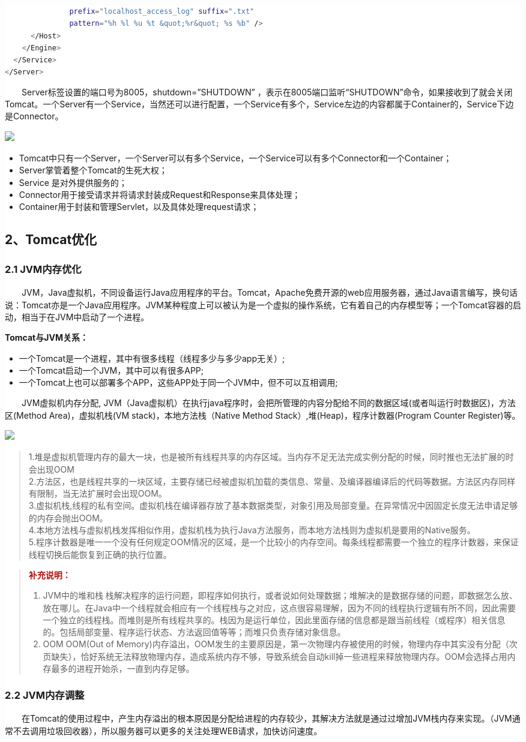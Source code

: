 ```bash
               prefix="localhost_access_log" suffix=".txt"
               pattern="%h %l %u %t &quot;%r&quot; %s %b" />
      </Host>
    </Engine>
  </Service>
</Server>
```
&emsp;&emsp;Server标签设置的端口号为8005，shutdown=”SHUTDOWN” ，表示在8005端口监听“SHUTDOWN”命令，如果接收到了就会关闭Tomcat。一个Server有一个Service，当然还可以进行配置，一个Service有多个，Service左边的内容都属于Container的，Service下边是Connector。

![](https://lcy-blog.oss-cn-beijing.aliyuncs.com/blog/202412180945441.png)

- Tomcat中只有一个Server，一个Server可以有多个Service，一个Service可以有多个Connector和一个Container； 
- Server掌管着整个Tomcat的生死大权； 
- Service 是对外提供服务的； 
- Connector用于接受请求并将请求封装成Request和Response来具体处理； 
- Container用于封装和管理Servlet，以及具体处理request请求；

## 2、Tomcat优化
### 2.1 JVM内存优化
&emsp;&emsp;JVM，Java虚拟机，不同设备运行Java应用程序的平台。Tomcat，Apache免费开源的web应用服务器，通过Java语言编写，换句话说：Tomcat亦是一个Java应用程序。JVM某种程度上可以被认为是一个虚拟的操作系统，它有着自己的内存模型等；一个Tomcat容器的启动，相当于在JVM中启动了一个进程。

**Tomcat与JVM关系：**
- 一个Tomcat是一个进程，其中有很多线程（线程多少与多少app无关）;
- 一个Tomcat启动一个JVM，其中可以有很多APP;
- 一个Tomcat上也可以部署多个APP，这些APP处于同一个JVM中，但不可以互相调用;

&emsp;&emsp;JVM虚拟机内存分配, JVM（Java虚拟机）在执行java程序时，会把所管理的内容分配给不同的数据区域(或者叫运行时数据区)，方法区(Method Area)，虚拟机栈(VM stack)，本地方法栈（Native Method Stack）,堆(Heap)，程序计数器(Program Counter Register)等。

![](https://lcy-blog.oss-cn-beijing.aliyuncs.com/blog/202412180945437.png)
>1.堆是虚拟机管理内存的最大一块，也是被所有线程共享的内存区域。当内存不足无法完成实例分配的时候，同时推也无法扩展的时会出现OOM<br>
2.方法区，也是线程共享的一块区域，主要存储已经被虚拟机加载的类信息、常量、及编译器编译后的代码等数据。方法区内存同样有限制，当无法扩展时会出现OOM。<br>
3.虚拟机栈,线程的私有空间。虚拟机栈在编译器存放了基本数据类型，对象引用及局部变量。在异常情况中因固定长度无法申请足够的内存会抛出OOM。<br>
4.本地方法栈与虚拟机栈发挥相似作用，虚拟机栈为执行Java方法服务，而本地方法栈则为虚拟机是要用的Native服务。<br>
5.程序计数器是唯一一个没有任何规定OOM情况的区域，是一个比较小的内存空间。每条线程都需要一个独立的程序计数器，来保证线程切换后能恢复到正确的执行位置。


>**<font color=bluesa>补充说明：</font>**
>1. JVM中的堆和栈
栈解决程序的运行问题，即程序如何执行，或者说如何处理数据；堆解决的是数据存储的问题，即数据怎么放、放在哪儿。在Java中一个线程就会相应有一个线程栈与之对应，这点很容易理解，因为不同的线程执行逻辑有所不同，因此需要一个独立的线程栈。而堆则是所有线程共享的。栈因为是运行单位，因此里面存储的信息都是跟当前线程（或程序）相关信息的。包括局部变量、程序运行状态、方法返回值等等；而堆只负责存储对象信息。<br>
>2. OOM 
OOM(Out of Memory)内存溢出，OOM发生的主要原因是，第一次物理内存被使用的时候，物理内存中其实没有分配（次页缺失），恰好系统无法释放物理内存，造成系统内存不够，导致系统会自动kill掉一些进程来释放物理内存。OOM会选择占用内存最多的进程开始杀，一直到内存足够。

### 2.2 JVM内存调整
&emsp;&emsp;在Tomcat的使用过程中，产生内存溢出的根本原因是分配给进程的内存较少，其解决方法就是通过过增加JVM栈内存来实现。（JVM通常不去调用垃圾回收器），所以服务器可以更多的关注处理WEB请求，加快访问速度。 

